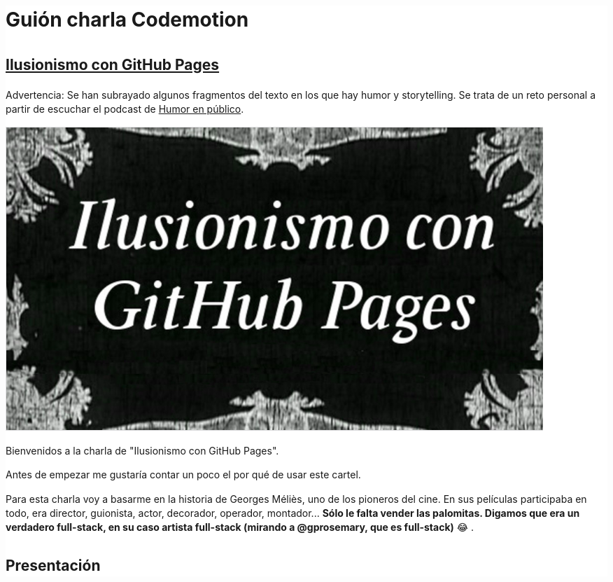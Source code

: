 # Guión charla Codemotion

## [Ilusionismo con GitHub Pages]((https://cristinafsanz.github.io/slides/codemotion2017/#slide=1))

Advertencia: Se han subrayado algunos fragmentos del texto en los que hay humor y storytelling. Se trata de un reto personal a partir de escuchar el podcast de [Humor en público](http://humorenpublico.com/).

![Cartel de Viaje a la luna con el título de la charla](imagenes-guion/1.portada.png?raw=true)

Bienvenidos a la charla de "Ilusionismo con GitHub Pages".

Antes de empezar me gustaría contar un poco el por qué de usar este cartel.

Para esta charla voy a basarme en la historia de Georges Méliès, uno de los pioneros del cine. En sus películas participaba en todo, era director, guionista, actor, decorador, operador, montador...  __Sólo le falta vender las palomitas. Digamos que era un verdadero full-stack, en su caso artista full-stack (mirando a @gprosemary, que es full-stack)__ 😂 .

## Presentación
